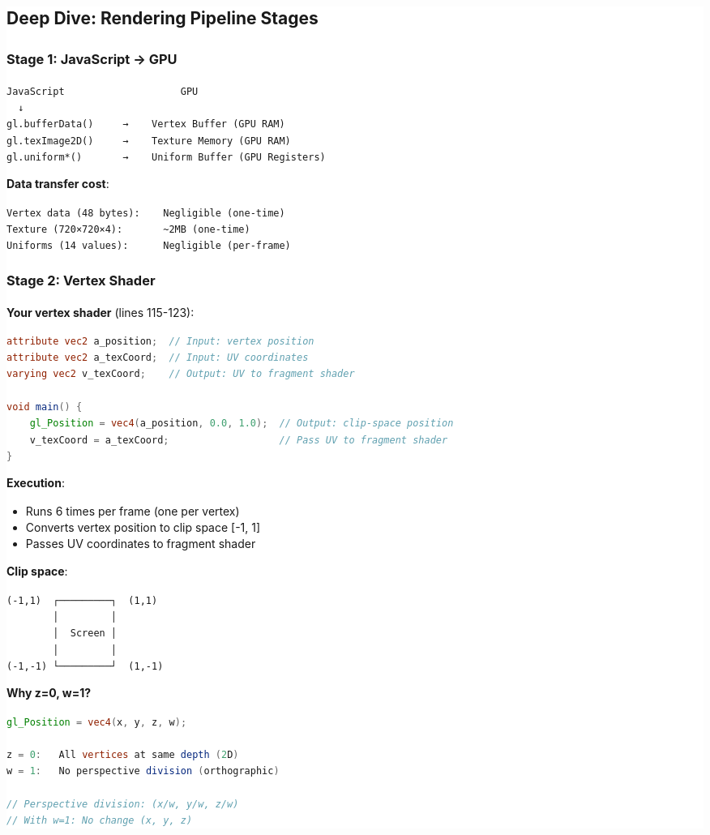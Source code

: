 
## Deep Dive: Rendering Pipeline Stages

### Stage 1: JavaScript → GPU

```
JavaScript                    GPU
  ↓
gl.bufferData()     →    Vertex Buffer (GPU RAM)
gl.texImage2D()     →    Texture Memory (GPU RAM)
gl.uniform*()       →    Uniform Buffer (GPU Registers)
```

**Data transfer cost**:
```
Vertex data (48 bytes):    Negligible (one-time)
Texture (720×720×4):       ~2MB (one-time)
Uniforms (14 values):      Negligible (per-frame)
```

### Stage 2: Vertex Shader

**Your vertex shader** (lines 115-123):
```glsl
attribute vec2 a_position;  // Input: vertex position
attribute vec2 a_texCoord;  // Input: UV coordinates
varying vec2 v_texCoord;    // Output: UV to fragment shader

void main() {
    gl_Position = vec4(a_position, 0.0, 1.0);  // Output: clip-space position
    v_texCoord = a_texCoord;                   // Pass UV to fragment shader
}
```

**Execution**:
- Runs 6 times per frame (one per vertex)
- Converts vertex position to clip space [-1, 1]
- Passes UV coordinates to fragment shader

**Clip space**:
```
(-1,1)  ┌─────────┐  (1,1)
        │         │
        │  Screen │
        │         │
(-1,-1) └─────────┘  (1,-1)
```

**Why z=0, w=1?**
```glsl
gl_Position = vec4(x, y, z, w);

z = 0:   All vertices at same depth (2D)
w = 1:   No perspective division (orthographic)

// Perspective division: (x/w, y/w, z/w)
// With w=1: No change (x, y, z)
```
